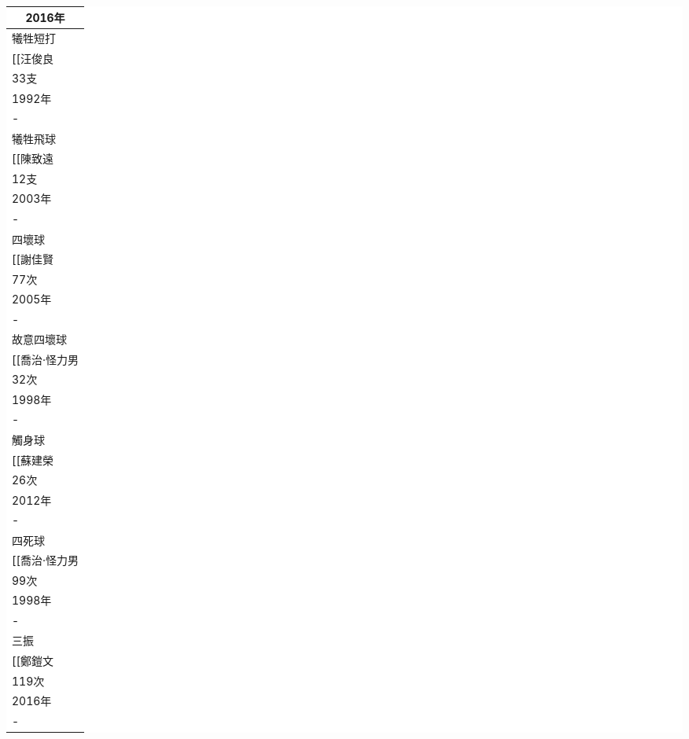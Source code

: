 |2016年
|-
|犧牲短打
|[[汪俊良|汪俊良]]
|33支
|1992年
|-
|犧牲飛球
|[[陳致遠|陳致遠]]
|12支
|2003年
|-
|四壞球
|[[謝佳賢|謝佳賢]]
|77次
|2005年
|-
|故意四壞球
|[[喬治·怪力男|怪力男J.K]]
|32次
|1998年
|-
|觸身球
|[[蘇建榮|蘇建榮]]
|26次
|2012年
|-
|四死球
|[[喬治·怪力男|怪力男J.K]]
|99次
|1998年
|-
|三振
|[[鄭鎧文|鄭鎧文]]
|119次
|2016年
|-